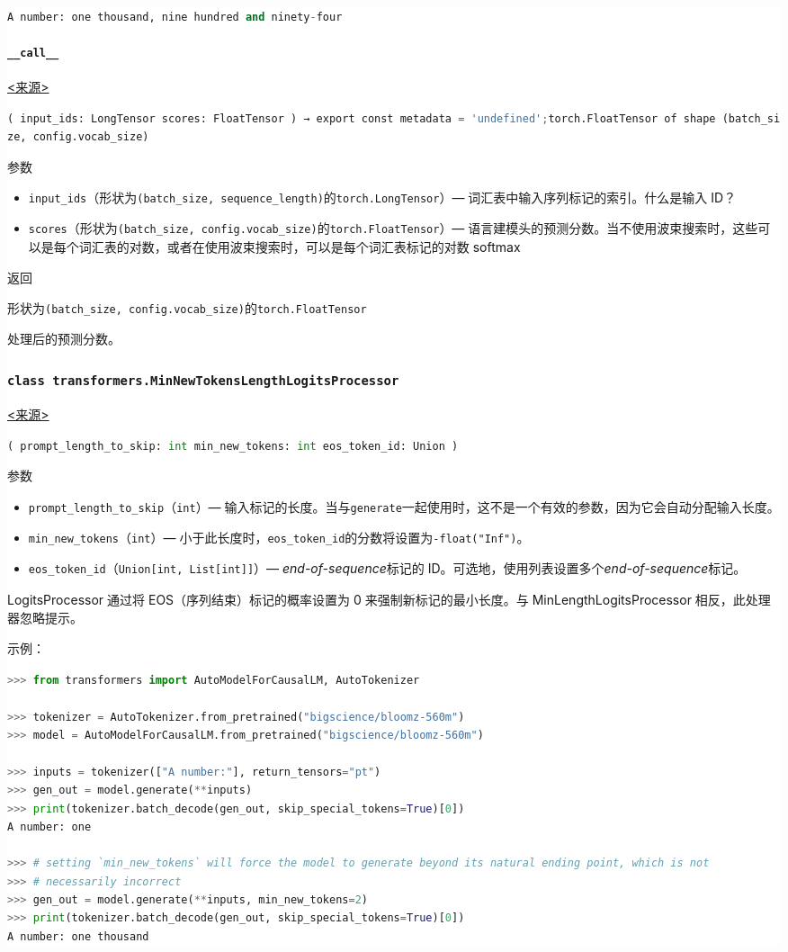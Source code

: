 ```py
A number: one thousand, nine hundred and ninety-four
```

#### `__call__`

[<来源>](https://github.com/huggingface/transformers/blob/v4.37.2/src/transformers/generation/logits_process.py#L151)

```py
( input_ids: LongTensor scores: FloatTensor ) → export const metadata = 'undefined';torch.FloatTensor of shape (batch_size, config.vocab_size)
```

参数

+   `input_ids`（形状为`(batch_size, sequence_length)`的`torch.LongTensor`）— 词汇表中输入序列标记的索引。什么是输入 ID？

+   `scores`（形状为`(batch_size, config.vocab_size)`的`torch.FloatTensor`）— 语言建模头的预测分数。当不使用波束搜索时，这些可以是每个词汇表的对数，或者在使用波束搜索时，可以是每个词汇表标记的对数 softmax

返回

形状为`(batch_size, config.vocab_size)`的`torch.FloatTensor`

处理后的预测分数。

### `class transformers.MinNewTokensLengthLogitsProcessor`

[<来源>](https://github.com/huggingface/transformers/blob/v4.37.2/src/transformers/generation/logits_process.py#L160)

```py
( prompt_length_to_skip: int min_new_tokens: int eos_token_id: Union )
```

参数

+   `prompt_length_to_skip`（`int`）— 输入标记的长度。当与`generate`一起使用时，这不是一个有效的参数，因为它会自动分配输入长度。

+   `min_new_tokens`（`int`）— 小于此长度时，`eos_token_id`的分数将设置为`-float("Inf")`。

+   `eos_token_id`（`Union[int, List[int]]`）— *end-of-sequence*标记的 ID。可选地，使用列表设置多个*end-of-sequence*标记。

LogitsProcessor 通过将 EOS（序列结束）标记的概率设置为 0 来强制新标记的最小长度。与 MinLengthLogitsProcessor 相反，此处理器忽略提示。

示例：

```py
>>> from transformers import AutoModelForCausalLM, AutoTokenizer

>>> tokenizer = AutoTokenizer.from_pretrained("bigscience/bloomz-560m")
>>> model = AutoModelForCausalLM.from_pretrained("bigscience/bloomz-560m")

>>> inputs = tokenizer(["A number:"], return_tensors="pt")
>>> gen_out = model.generate(**inputs)
>>> print(tokenizer.batch_decode(gen_out, skip_special_tokens=True)[0])
A number: one

>>> # setting `min_new_tokens` will force the model to generate beyond its natural ending point, which is not
>>> # necessarily incorrect
>>> gen_out = model.generate(**inputs, min_new_tokens=2)
>>> print(tokenizer.batch_decode(gen_out, skip_special_tokens=True)[0])
A number: one thousand
```
